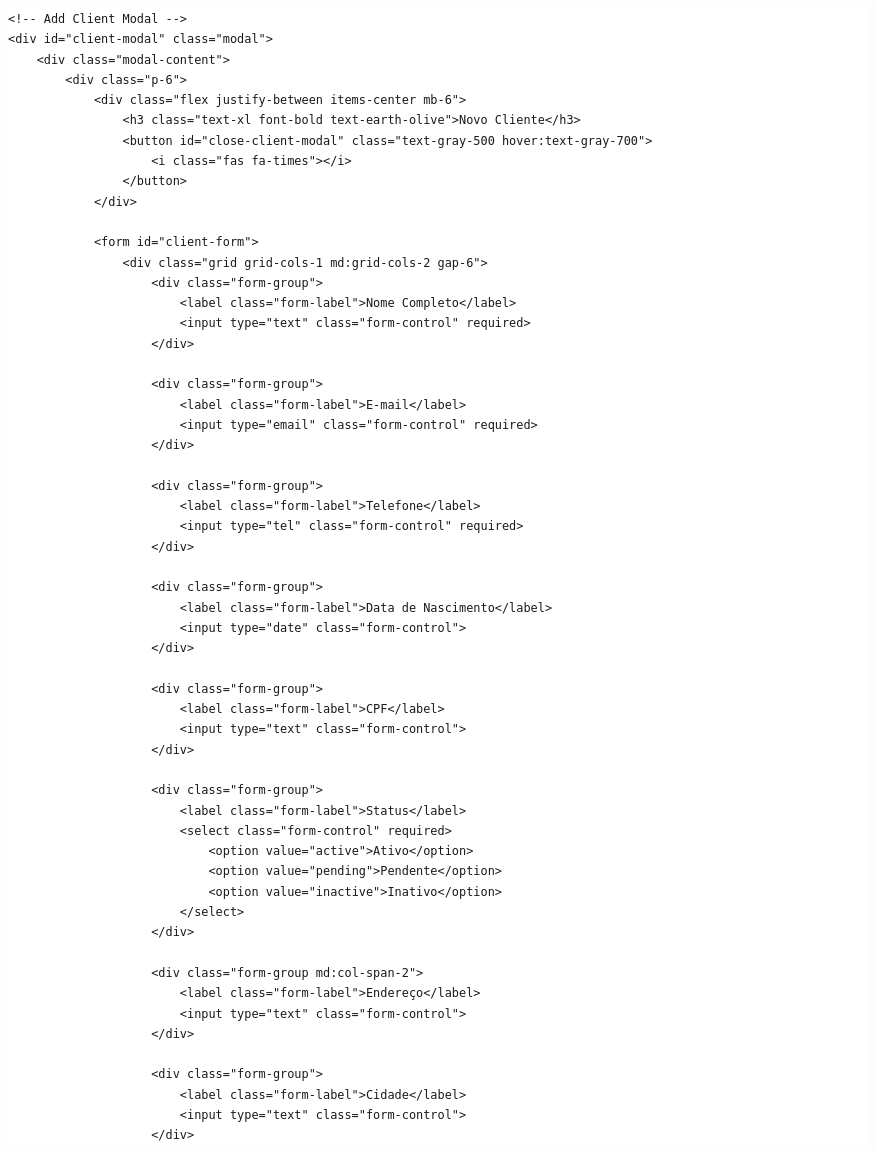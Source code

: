     <!-- Add Client Modal -->
    <div id="client-modal" class="modal">
        <div class="modal-content">
            <div class="p-6">
                <div class="flex justify-between items-center mb-6">
                    <h3 class="text-xl font-bold text-earth-olive">Novo Cliente</h3>
                    <button id="close-client-modal" class="text-gray-500 hover:text-gray-700">
                        <i class="fas fa-times"></i>
                    </button>
                </div>
                
                <form id="client-form">
                    <div class="grid grid-cols-1 md:grid-cols-2 gap-6">
                        <div class="form-group">
                            <label class="form-label">Nome Completo</label>
                            <input type="text" class="form-control" required>
                        </div>
                        
                        <div class="form-group">
                            <label class="form-label">E-mail</label>
                            <input type="email" class="form-control" required>
                        </div>
                        
                        <div class="form-group">
                            <label class="form-label">Telefone</label>
                            <input type="tel" class="form-control" required>
                        </div>
                        
                        <div class="form-group">
                            <label class="form-label">Data de Nascimento</label>
                            <input type="date" class="form-control">
                        </div>
                        
                        <div class="form-group">
                            <label class="form-label">CPF</label>
                            <input type="text" class="form-control">
                        </div>
                        
                        <div class="form-group">
                            <label class="form-label">Status</label>
                            <select class="form-control" required>
                                <option value="active">Ativo</option>
                                <option value="pending">Pendente</option>
                                <option value="inactive">Inativo</option>
                            </select>
                        </div>
                        
                        <div class="form-group md:col-span-2">
                            <label class="form-label">Endereço</label>
                            <input type="text" class="form-control">
                        </div>
                        
                        <div class="form-group">
                            <label class="form-label">Cidade</label>
                            <input type="text" class="form-control">
                        </div>
                        
